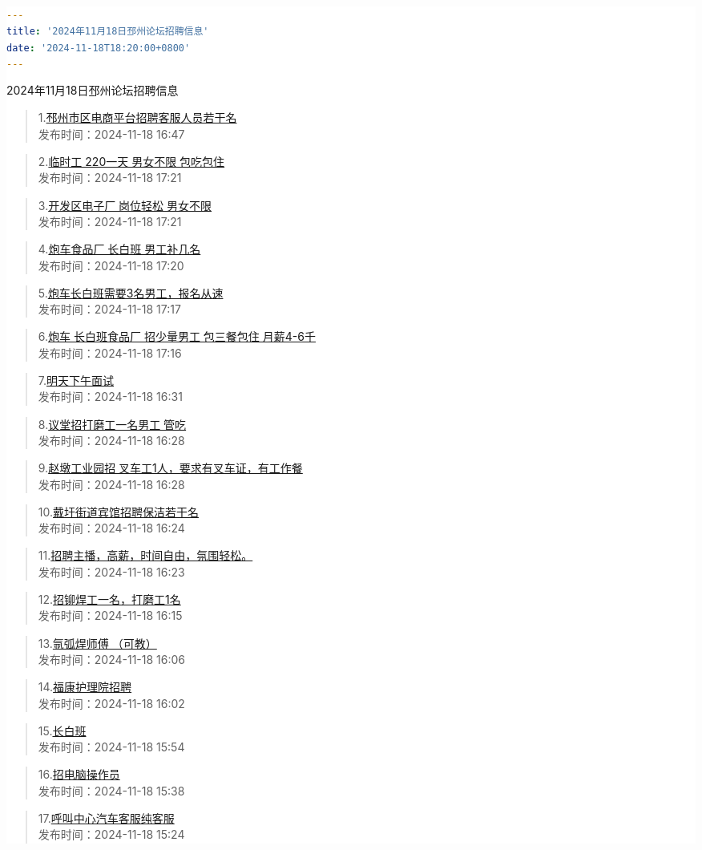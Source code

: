 ```yaml
---
title: '2024年11月18日邳州论坛招聘信息'
date: '2024-11-18T18:20:00+0800'
---
```

2024年11月18日邳州论坛招聘信息

>1.[邳州市区电商平台招聘客服人员若干名](https://www.pzzc.net/forum.php?mod=viewthread&tid=10472019)<br>
>发布时间：2024-11-18 16:47

>2.[临时工 220一天  男女不限 包吃包住](https://www.pzzc.net/forum.php?mod=viewthread&tid=10472025)<br>
>发布时间：2024-11-18 17:21

>3.[开发区电子厂 岗位轻松 男女不限](https://www.pzzc.net/forum.php?mod=viewthread&tid=10472024)<br>
>发布时间：2024-11-18 17:21

>4.[炮车食品厂 长白班 男工补几名](https://www.pzzc.net/forum.php?mod=viewthread&tid=10472023)<br>
>发布时间：2024-11-18 17:20

>5.[炮车长白班需要3名男工，报名从速](https://www.pzzc.net/forum.php?mod=viewthread&tid=10472022)<br>
>发布时间：2024-11-18 17:17

>6.[炮车 长白班食品厂 招少量男工  包三餐包住 月薪4-6千](https://www.pzzc.net/forum.php?mod=viewthread&tid=10472021)<br>
>发布时间：2024-11-18 17:16

>7.[明天下午面试](https://www.pzzc.net/forum.php?mod=viewthread&tid=10472018)<br>
>发布时间：2024-11-18 16:31

>8.[议堂招打磨工一名男工 管吃](https://www.pzzc.net/forum.php?mod=viewthread&tid=10472017)<br>
>发布时间：2024-11-18 16:28

>9.[赵墩工业园招 叉车工1人，要求有叉车证，有工作餐](https://www.pzzc.net/forum.php?mod=viewthread&tid=10472016)<br>
>发布时间：2024-11-18 16:28

>10.[戴圩街道宾馆招聘保洁若干名](https://www.pzzc.net/forum.php?mod=viewthread&tid=10472011)<br>
>发布时间：2024-11-18 16:24

>11.[招聘主播，高薪，时间自由，氛围轻松。](https://www.pzzc.net/forum.php?mod=viewthread&tid=10472009)<br>
>发布时间：2024-11-18 16:23

>12.[招铆焊工一名，打磨工1名](https://www.pzzc.net/forum.php?mod=viewthread&tid=10472005)<br>
>发布时间：2024-11-18 16:15

>13.[氩弧焊师傅 （可教）](https://www.pzzc.net/forum.php?mod=viewthread&tid=10472004)<br>
>发布时间：2024-11-18 16:06

>14.[福康护理院招聘](https://www.pzzc.net/forum.php?mod=viewthread&tid=10472000)<br>
>发布时间：2024-11-18 16:02

>15.[长白班](https://www.pzzc.net/forum.php?mod=viewthread&tid=10471997)<br>
>发布时间：2024-11-18 15:54

>16.[招电脑操作员](https://www.pzzc.net/forum.php?mod=viewthread&tid=10471990)<br>
>发布时间：2024-11-18 15:38

>17.[呼叫中心汽车客服纯客服](https://www.pzzc.net/forum.php?mod=viewthread&tid=10471987)<br>
>发布时间：2024-11-18 15:24
